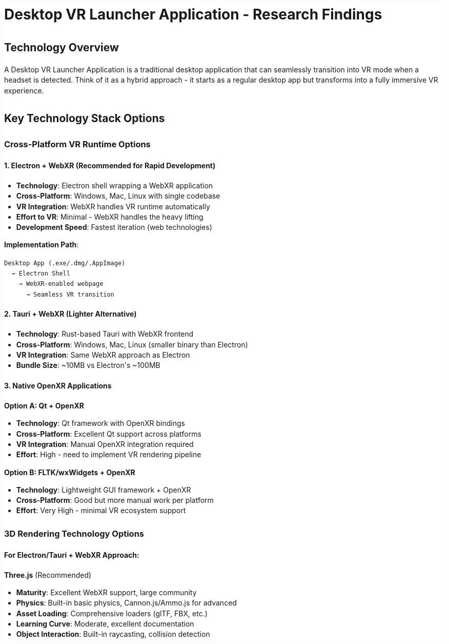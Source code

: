 # Desktop VR Launcher Application - Research Findings

## Technology Overview

A Desktop VR Launcher Application is a traditional desktop application that can seamlessly transition into VR mode when a headset is detected. Think of it as a hybrid approach - it starts as a regular desktop app but transforms into a fully immersive VR experience.

## Key Technology Stack Options

### Cross-Platform VR Runtime Options

#### 1. **Electron + WebXR** (Recommended for Rapid Development)
- **Technology**: Electron shell wrapping a WebXR application
- **Cross-Platform**: Windows, Mac, Linux with single codebase
- **VR Integration**: WebXR handles VR runtime automatically
- **Effort to VR**: Minimal - WebXR handles the heavy lifting
- **Development Speed**: Fastest iteration (web technologies)

**Implementation Path**:
```
Desktop App (.exe/.dmg/.AppImage) 
  → Electron Shell 
    → WebXR-enabled webpage 
      → Seamless VR transition
```

#### 2. **Tauri + WebXR** (Lighter Alternative)
- **Technology**: Rust-based Tauri with WebXR frontend
- **Cross-Platform**: Windows, Mac, Linux (smaller binary than Electron)
- **VR Integration**: Same WebXR approach as Electron
- **Bundle Size**: ~10MB vs Electron's ~100MB

#### 3. **Native OpenXR Applications**

**Option A: Qt + OpenXR**
- **Technology**: Qt framework with OpenXR bindings
- **Cross-Platform**: Excellent Qt support across platforms
- **VR Integration**: Manual OpenXR integration required
- **Effort**: High - need to implement VR rendering pipeline

**Option B: FLTK/wxWidgets + OpenXR**
- **Technology**: Lightweight GUI framework + OpenXR
- **Cross-Platform**: Good but more manual work per platform
- **Effort**: Very High - minimal VR ecosystem support

### 3D Rendering Technology Options

#### For Electron/Tauri + WebXR Approach:
**Three.js** (Recommended)
- **Maturity**: Excellent WebXR support, large community
- **Physics**: Built-in basic physics, Cannon.js/Ammo.js for advanced
- **Asset Loading**: Comprehensive loaders (glTF, FBX, etc.)
- **Learning Curve**: Moderate, excellent documentation
- **Object Interaction**: Built-in raycasting, collision detection
